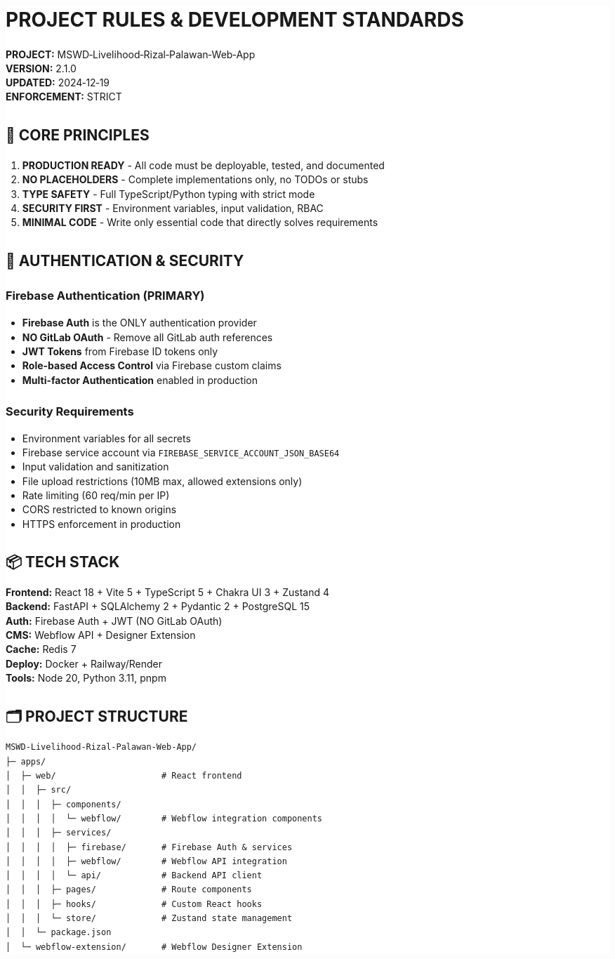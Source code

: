 # PROJECT RULES & DEVELOPMENT STANDARDS

**PROJECT:** MSWD‑Livelihood‑Rizal‑Palawan‑Web‑App  
**VERSION:** 2.1.0  
**UPDATED:** 2024‑12‑19  
**ENFORCEMENT:** STRICT

## 🎯 CORE PRINCIPLES

1. **PRODUCTION READY** - All code must be deployable, tested, and documented
2. **NO PLACEHOLDERS** - Complete implementations only, no TODOs or stubs
3. **TYPE SAFETY** - Full TypeScript/Python typing with strict mode
4. **SECURITY FIRST** - Environment variables, input validation, RBAC
5. **MINIMAL CODE** - Write only essential code that directly solves requirements

## 🔐 AUTHENTICATION & SECURITY

### Firebase Authentication (PRIMARY)
- **Firebase Auth** is the ONLY authentication provider
- **NO GitLab OAuth** - Remove all GitLab auth references
- **JWT Tokens** from Firebase ID tokens only
- **Role-based Access Control** via Firebase custom claims
- **Multi-factor Authentication** enabled in production

### Security Requirements
- Environment variables for all secrets
- Firebase service account via `FIREBASE_SERVICE_ACCOUNT_JSON_BASE64`
- Input validation and sanitization
- File upload restrictions (10MB max, allowed extensions only)
- Rate limiting (60 req/min per IP)
- CORS restricted to known origins
- HTTPS enforcement in production

## 📦 TECH STACK

**Frontend:** React 18 + Vite 5 + TypeScript 5 + Chakra UI 3 + Zustand 4  
**Backend:** FastAPI + SQLAlchemy 2 + Pydantic 2 + PostgreSQL 15  
**Auth:** Firebase Auth + JWT (NO GitLab OAuth)  
**CMS:** Webflow API + Designer Extension  
**Cache:** Redis 7  
**Deploy:** Docker + Railway/Render  
**Tools:** Node 20, Python 3.11, pnpm

## 🗂 PROJECT STRUCTURE

```
MSWD-Livelihood-Rizal-Palawan-Web-App/
├─ apps/
│  ├─ web/                     # React frontend
│  │  ├─ src/
│  │  │  ├─ components/
│  │  │  │  └─ webflow/        # Webflow integration components
│  │  │  ├─ services/
│  │  │  │  ├─ firebase/       # Firebase Auth & services
│  │  │  │  ├─ webflow/        # Webflow API integration
│  │  │  │  └─ api/            # Backend API client
│  │  │  ├─ pages/             # Route components
│  │  │  ├─ hooks/             # Custom React hooks
│  │  │  └─ store/             # Zustand state management
│  │  └─ package.json
│  └─ webflow-extension/       # Webflow Designer Extension
```